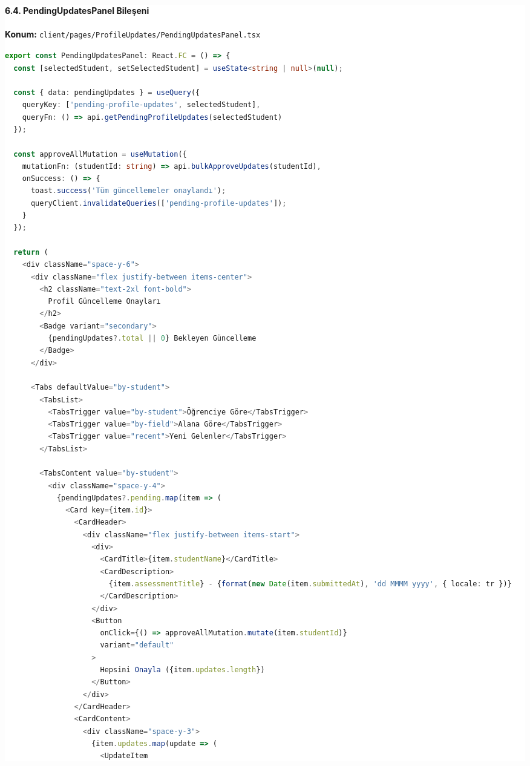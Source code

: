 #### 6.4. PendingUpdatesPanel Bileşeni

**Konum:** `client/pages/ProfileUpdates/PendingUpdatesPanel.tsx`

```typescript
export const PendingUpdatesPanel: React.FC = () => {
  const [selectedStudent, setSelectedStudent] = useState<string | null>(null);
  
  const { data: pendingUpdates } = useQuery({
    queryKey: ['pending-profile-updates', selectedStudent],
    queryFn: () => api.getPendingProfileUpdates(selectedStudent)
  });
  
  const approveAllMutation = useMutation({
    mutationFn: (studentId: string) => api.bulkApproveUpdates(studentId),
    onSuccess: () => {
      toast.success('Tüm güncellemeler onaylandı');
      queryClient.invalidateQueries(['pending-profile-updates']);
    }
  });
  
  return (
    <div className="space-y-6">
      <div className="flex justify-between items-center">
        <h2 className="text-2xl font-bold">
          Profil Güncelleme Onayları
        </h2>
        <Badge variant="secondary">
          {pendingUpdates?.total || 0} Bekleyen Güncelleme
        </Badge>
      </div>
      
      <Tabs defaultValue="by-student">
        <TabsList>
          <TabsTrigger value="by-student">Öğrenciye Göre</TabsTrigger>
          <TabsTrigger value="by-field">Alana Göre</TabsTrigger>
          <TabsTrigger value="recent">Yeni Gelenler</TabsTrigger>
        </TabsList>
        
        <TabsContent value="by-student">
          <div className="space-y-4">
            {pendingUpdates?.pending.map(item => (
              <Card key={item.id}>
                <CardHeader>
                  <div className="flex justify-between items-start">
                    <div>
                      <CardTitle>{item.studentName}</CardTitle>
                      <CardDescription>
                        {item.assessmentTitle} - {format(new Date(item.submittedAt), 'dd MMMM yyyy', { locale: tr })}
                      </CardDescription>
                    </div>
                    <Button
                      onClick={() => approveAllMutation.mutate(item.studentId)}
                      variant="default"
                    >
                      Hepsini Onayla ({item.updates.length})
                    </Button>
                  </div>
                </CardHeader>
                <CardContent>
                  <div className="space-y-3">
                    {item.updates.map(update => (
                      <UpdateItem
```